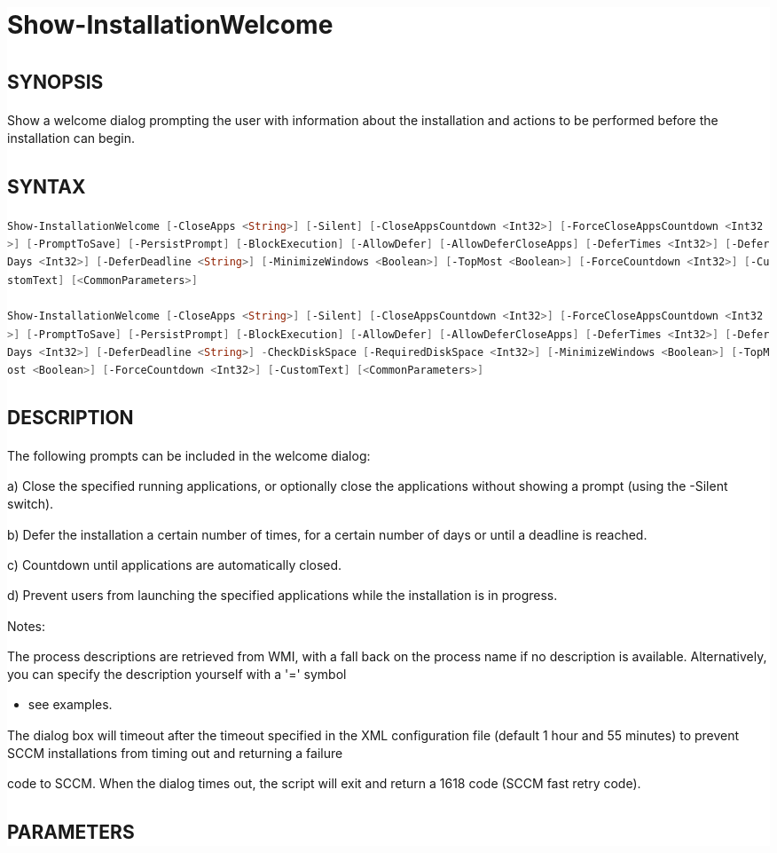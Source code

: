 Show-InstallationWelcome
========================

SYNOPSIS
--------

Show a welcome dialog prompting the user with information about the
installation and actions to be performed before the installation can
begin.

SYNTAX
------

```powershell
Show-InstallationWelcome [-CloseApps <String>] [-Silent] [-CloseAppsCountdown <Int32>] [-ForceCloseAppsCountdown <Int32>] [-PromptToSave] [-PersistPrompt] [-BlockExecution] [-AllowDefer] [-AllowDeferCloseApps] [-DeferTimes <Int32>] [-DeferDays <Int32>] [-DeferDeadline <String>] [-MinimizeWindows <Boolean>] [-TopMost <Boolean>] [-ForceCountdown <Int32>] [-CustomText] [<CommonParameters>]

Show-InstallationWelcome [-CloseApps <String>] [-Silent] [-CloseAppsCountdown <Int32>] [-ForceCloseAppsCountdown <Int32>] [-PromptToSave] [-PersistPrompt] [-BlockExecution] [-AllowDefer] [-AllowDeferCloseApps] [-DeferTimes <Int32>] [-DeferDays <Int32>] [-DeferDeadline <String>] -CheckDiskSpace [-RequiredDiskSpace <Int32>] [-MinimizeWindows <Boolean>] [-TopMost <Boolean>] [-ForceCountdown <Int32>] [-CustomText] [<CommonParameters>]
```

DESCRIPTION
-----------

The following prompts can be included in the welcome dialog:

a) Close the specified running applications, or optionally close the
applications without showing a prompt (using the -Silent switch).

b) Defer the installation a certain number of times, for a certain
number of days or until a deadline is reached.

c) Countdown until applications are automatically closed.

d) Prevent users from launching the specified applications while the
installation is in progress.

Notes:

The process descriptions are retrieved from WMI, with a fall back on the
process name if no description is available. Alternatively, you can
specify the description yourself with a '=' symbol

- see examples.

The dialog box will timeout after the timeout specified in the XML
configuration file (default 1 hour and 55 minutes) to prevent SCCM
installations from timing out and returning a failure

code to SCCM. When the dialog times out, the script will exit and return
a 1618 code (SCCM fast retry code).

PARAMETERS
----------
